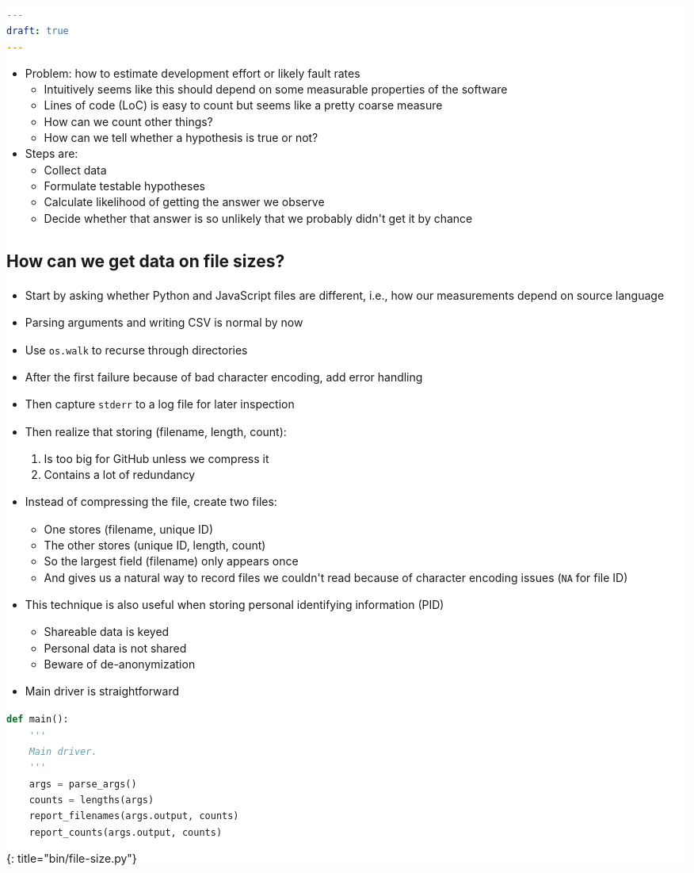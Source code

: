 ```yaml
---
draft: true
---
```


-   Problem: how to estimate development effort or likely fault rates
    -   Intuitively seems like this should depend on some measurable properties of the software
    -   Lines of code (LoC) is easy to count but seems like a pretty coarse measure
    -   How can we count other things?
    -   How can we tell whether a hypothesis is true or not?
-   Steps are:
    -   Collect data
    -   Formulate testable hypotheses
    -   Calculate likelihood of getting the answer we observe
    -   Decide whether that answer is so unlikely that we probably didn't get it by chance

## How can we get data on file sizes?

-   Start by asking whether Python and JavaScript files are different,
    i.e., how our measurements depend on source language
-   Parsing arguments and writing CSV is normal by now
-   Use `os.walk` to recurse through directories
-   After the first failure because of bad <span g="character_encoding">character encoding</span>, add error handling
-   Then capture `stderr` to a log file for later inspection
-   Then realize that storing (filename, length, count):
    1.  Is too big for GitHub unless we compress it
    2.  Contains a lot of redundancy
-   Instead of compressing the file, create two files:
    -   One stores (filename, unique ID)
    -   The other stores (unique ID, length, count)
    -   So the largest field (filename) only appears once
    -   And gives us a natural way to record files we couldn't read because of character encoding issues (`NA` for file ID)
-   This technique is also useful when storing <span g="pid">personal identifying information</span> (PID)
    -   Shareable data is keyed
    -   Personal data is not shared
    -   Beware of <span g="de_anonymization">de-anonymization</span>

-   Main driver is straightforward

```py
def main():
    '''
    Main driver.
    '''
    args = parse_args()
    counts = lengths(args)
    report_filenames(args.output, counts)
    report_counts(args.output, counts)
```
{: title="bin/file-size.py"}

